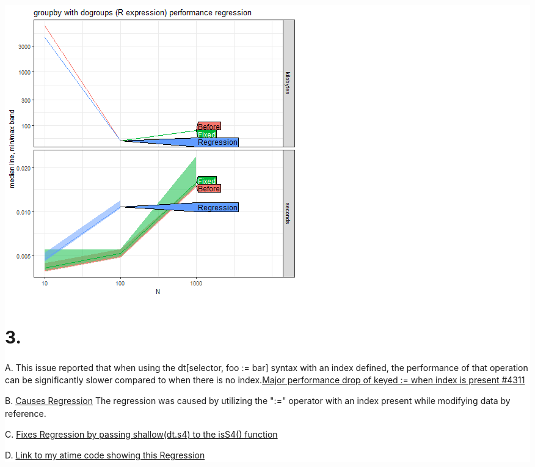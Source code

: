 ![Plot showing the 3 branches(Regression,Fixed and Before) of the issues#4200](https://github.com/DorisAmoakohene/Efficiency-and-Performance-Test.RData.table/blob/main/atime.list.4200.png)


# 3.
A. This issue reported that when using the dt[selector, foo := bar] syntax  with an index defined, the performance of that operation can be significantly slower compared to when there is no index.[Major performance drop of keyed := when index is present #4311](https://github.com/Rdatatable/data.table/issues/4311)

B. [Causes Regression](https://github.com/Rdatatable/data.table/issues/4311
) The regression  was caused by utilizing the ":=" operator with an index present while modifying data by reference.

C. [Fixes Regression by passing shallow(dt.s4) to the isS4() function](https://github.com/Rdatatable/data.table/pull/4440)

D. [Link to my atime code showing this Regression](https://github.com/DorisAmoakohene/Efficiency-and-Performance-Test.RData.table/blob/main/Remove%20deep%20copy%20of%20indices%20from%20shallow.Rmd)
